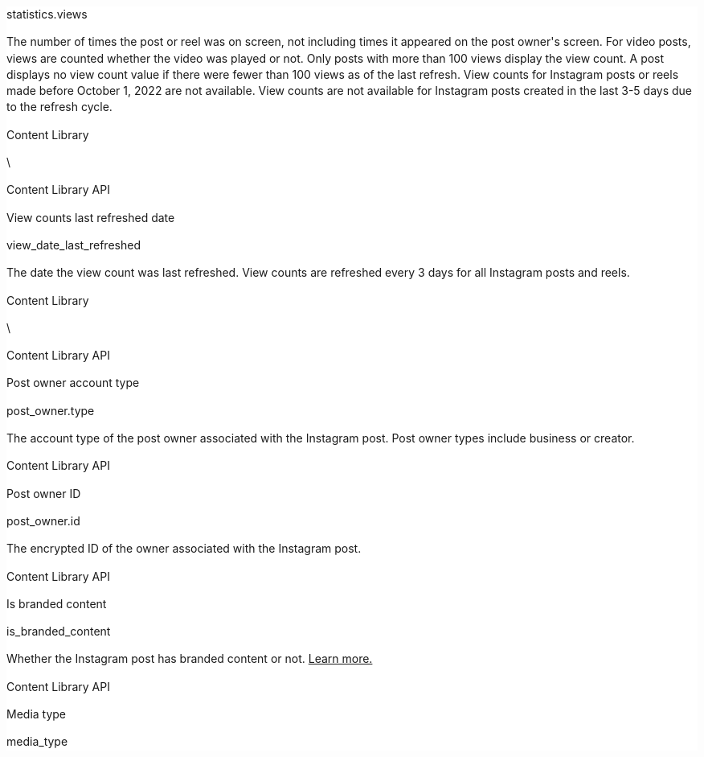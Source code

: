statistics.views

The number of times the post or reel was on screen, not including times
it appeared on the post owner's screen. For video posts, views are
counted whether the video was played or not. Only posts with more than
100 views display the view count. A post displays no view count value if
there were fewer than 100 views as of the last refresh. View counts for
Instagram posts or reels made before October 1, 2022 are not available.
View counts are not available for Instagram posts created in the last
3-5 days due to the refresh cycle.

Content Library

\

Content Library API

View counts last refreshed date

view_date_last_refreshed

The date the view count was last refreshed. View counts are refreshed
every 3 days for all Instagram posts and reels.

Content Library

\

Content Library API

Post owner account type

post_owner.type

The account type of the post owner associated with the Instagram post.
Post owner types include business or creator.

Content Library API

Post owner ID

post_owner.id

The encrypted ID of the owner associated with the Instagram post.

Content Library API

Is branded content

is_branded_content

Whether the Instagram post has branded content or not. [Learn
more.](https://l.facebook.com/l.php?u=https%3A%2F%2Fhelp.instagram.com%2F1123581461537025%2F&h=AT2YLKT10TVjmNj1NoRZkmGm12JbCN4KaK-NjjN12qZZVVblTp2KQCKyI4IONt29HW1mqaxTm7XE9Xc5K-SQidgARJVJNyuCO9vM3EvOaR1o5L-48Vt7aErBA27ivbLk3L8cLDTCzhmbR9fB)

Content Library API

Media type

media_type
